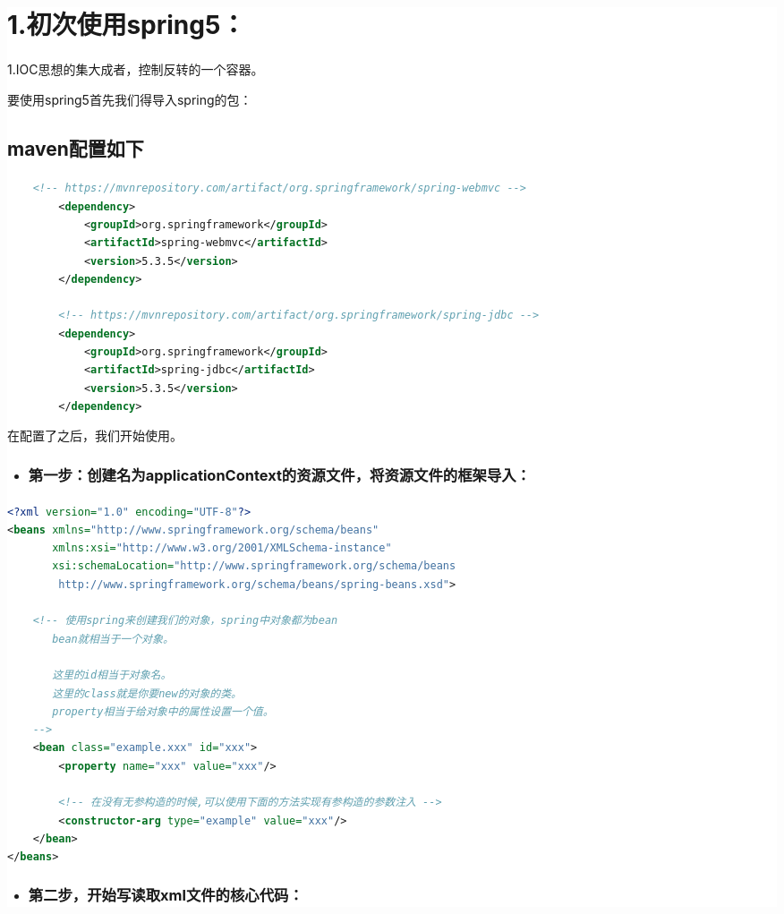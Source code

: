 # 1.初次使用spring5：

1.IOC思想的集大成者，控制反转的一个容器。

要使用spring5首先我们得导入spring的包：

## maven配置如下

```xml
    <!-- https://mvnrepository.com/artifact/org.springframework/spring-webmvc -->
        <dependency>
            <groupId>org.springframework</groupId>
            <artifactId>spring-webmvc</artifactId>
            <version>5.3.5</version>
        </dependency>

        <!-- https://mvnrepository.com/artifact/org.springframework/spring-jdbc -->
        <dependency>
            <groupId>org.springframework</groupId>
            <artifactId>spring-jdbc</artifactId>
            <version>5.3.5</version>
        </dependency>
```

在配置了之后，我们开始使用。

- ### 第一步：创建名为applicationContext的资源文件，将资源文件的框架导入：

```xml
<?xml version="1.0" encoding="UTF-8"?>
<beans xmlns="http://www.springframework.org/schema/beans"
       xmlns:xsi="http://www.w3.org/2001/XMLSchema-instance"
       xsi:schemaLocation="http://www.springframework.org/schema/beans
        http://www.springframework.org/schema/beans/spring-beans.xsd">

    <!-- 使用spring来创建我们的对象，spring中对象都为bean
       bean就相当于一个对象。

       这里的id相当于对象名。
       这里的class就是你要new的对象的类。
       property相当于给对象中的属性设置一个值。
    -->
    <bean class="example.xxx" id="xxx">
        <property name="xxx" value="xxx"/>

        <!-- 在没有无参构造的时候,可以使用下面的方法实现有参构造的参数注入 -->
        <constructor-arg type="example" value="xxx"/>
    </bean>
</beans>
```

- ### 第二步，开始写读取xml文件的核心代码：
